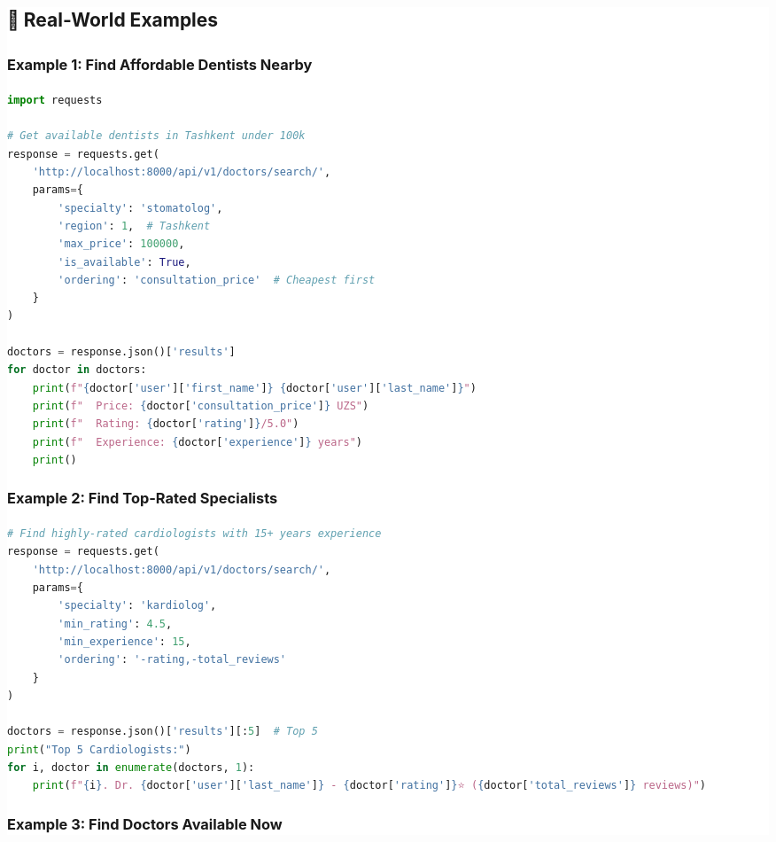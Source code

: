 
## 🎯 Real-World Examples

### Example 1: Find Affordable Dentists Nearby

```python
import requests

# Get available dentists in Tashkent under 100k
response = requests.get(
    'http://localhost:8000/api/v1/doctors/search/',
    params={
        'specialty': 'stomatolog',
        'region': 1,  # Tashkent
        'max_price': 100000,
        'is_available': True,
        'ordering': 'consultation_price'  # Cheapest first
    }
)

doctors = response.json()['results']
for doctor in doctors:
    print(f"{doctor['user']['first_name']} {doctor['user']['last_name']}")
    print(f"  Price: {doctor['consultation_price']} UZS")
    print(f"  Rating: {doctor['rating']}/5.0")
    print(f"  Experience: {doctor['experience']} years")
    print()
```

### Example 2: Find Top-Rated Specialists

```python
# Find highly-rated cardiologists with 15+ years experience
response = requests.get(
    'http://localhost:8000/api/v1/doctors/search/',
    params={
        'specialty': 'kardiolog',
        'min_rating': 4.5,
        'min_experience': 15,
        'ordering': '-rating,-total_reviews'
    }
)

doctors = response.json()['results'][:5]  # Top 5
print("Top 5 Cardiologists:")
for i, doctor in enumerate(doctors, 1):
    print(f"{i}. Dr. {doctor['user']['last_name']} - {doctor['rating']}⭐ ({doctor['total_reviews']} reviews)")
```

### Example 3: Find Doctors Available Now
